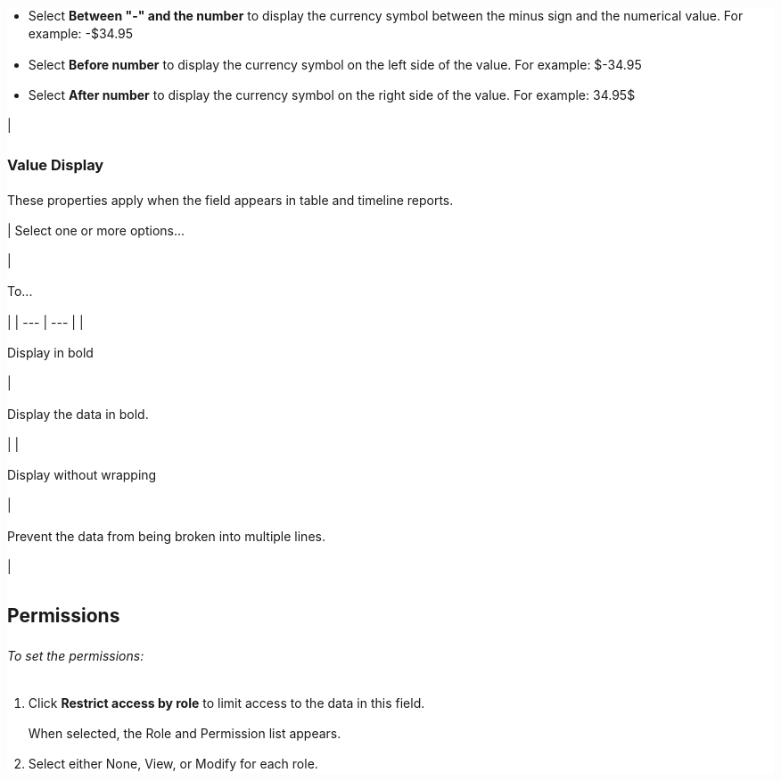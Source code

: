 -   Select **Between "-" and the number** to display the currency symbol between the minus sign and the numerical value. For example: -$34.95
    
-   Select **Before number** to display the currency symbol on the left side of the value. For example: $-34.95
    
-   Select **After number** to display the currency symbol on the right side of the value. For example: 34.95$
    

 |

### Value Display

These properties apply when the field appears in table and timeline reports.

| 
Select one or more options...

 | 

To...

 |
| --- | --- |
| 

Display in bold

 | 

Display the data in bold.

 |
| 

Display without wrapping

 | 

Prevent the data from being broken into multiple lines.

 |

## Permissions

###### To set the permissions:

1.  Click **Restrict access by role** to limit access to the data in this field.
    
    When selected, the Role and Permission list appears.
    
2.  Select either None, View, or Modify for each role.
    